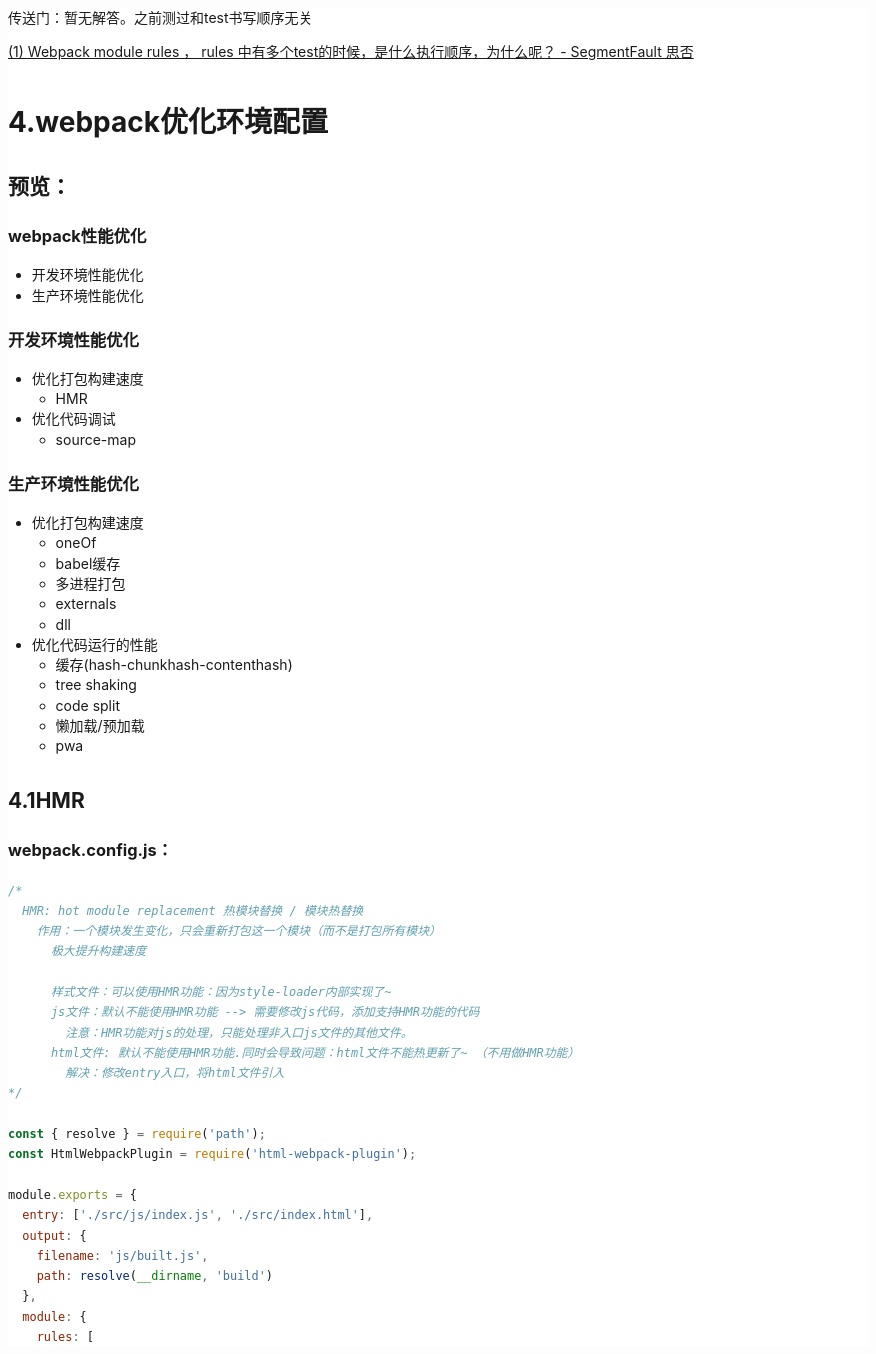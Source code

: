 传送门：暂无解答。之前测过和test书写顺序无关

[(1) Webpack module rules ， rules 中有多个test的时候，是什么执行顺序，为什么呢？ - SegmentFault 思否](https://segmentfault.com/q/1010000041128317)

# 4.webpack优化环境配置

## 预览：

### webpack性能优化
* 开发环境性能优化
* 生产环境性能优化

### 开发环境性能优化

* 优化打包构建速度
  * HMR
* 优化代码调试
  * source-map

### 生产环境性能优化
* 优化打包构建速度
  * oneOf
  * babel缓存
  * 多进程打包
  * externals
  * dll
* 优化代码运行的性能
  * 缓存(hash-chunkhash-contenthash)
  * tree shaking
  * code split
  * 懒加载/预加载
  * pwa

## 4.1HMR

### webpack.config.js：

```js
/*
  HMR: hot module replacement 热模块替换 / 模块热替换
    作用：一个模块发生变化，只会重新打包这一个模块（而不是打包所有模块） 
      极大提升构建速度
      
      样式文件：可以使用HMR功能：因为style-loader内部实现了~
      js文件：默认不能使用HMR功能 --> 需要修改js代码，添加支持HMR功能的代码
        注意：HMR功能对js的处理，只能处理非入口js文件的其他文件。
      html文件: 默认不能使用HMR功能.同时会导致问题：html文件不能热更新了~ （不用做HMR功能）
        解决：修改entry入口，将html文件引入
*/

const { resolve } = require('path');
const HtmlWebpackPlugin = require('html-webpack-plugin');

module.exports = {
  entry: ['./src/js/index.js', './src/index.html'],
  output: {
    filename: 'js/built.js',
    path: resolve(__dirname, 'build')
  },
  module: {
    rules: [
```